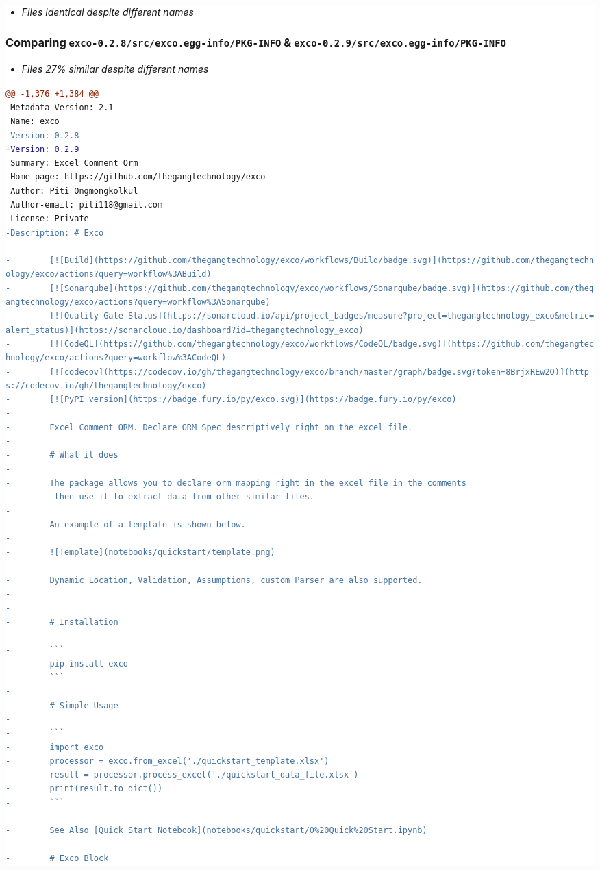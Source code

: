  * *Files identical despite different names*

### Comparing `exco-0.2.8/src/exco.egg-info/PKG-INFO` & `exco-0.2.9/src/exco.egg-info/PKG-INFO`

 * *Files 27% similar despite different names*

```diff
@@ -1,376 +1,384 @@
 Metadata-Version: 2.1
 Name: exco
-Version: 0.2.8
+Version: 0.2.9
 Summary: Excel Comment Orm
 Home-page: https://github.com/thegangtechnology/exco
 Author: Piti Ongmongkolkul
 Author-email: piti118@gmail.com
 License: Private
-Description: # Exco
-        
-        [![Build](https://github.com/thegangtechnology/exco/workflows/Build/badge.svg)](https://github.com/thegangtechnology/exco/actions?query=workflow%3ABuild)
-        [![Sonarqube](https://github.com/thegangtechnology/exco/workflows/Sonarqube/badge.svg)](https://github.com/thegangtechnology/exco/actions?query=workflow%3ASonarqube)
-        [![Quality Gate Status](https://sonarcloud.io/api/project_badges/measure?project=thegangtechnology_exco&metric=alert_status)](https://sonarcloud.io/dashboard?id=thegangtechnology_exco)
-        [![CodeQL](https://github.com/thegangtechnology/exco/workflows/CodeQL/badge.svg)](https://github.com/thegangtechnology/exco/actions?query=workflow%3ACodeQL)
-        [![codecov](https://codecov.io/gh/thegangtechnology/exco/branch/master/graph/badge.svg?token=8BrjxREw2O)](https://codecov.io/gh/thegangtechnology/exco)
-        [![PyPI version](https://badge.fury.io/py/exco.svg)](https://badge.fury.io/py/exco)
-        
-        Excel Comment ORM. Declare ORM Spec descriptively right on the excel file.
-        
-        # What it does
-        
-        The package allows you to declare orm mapping right in the excel file in the comments
-         then use it to extract data from other similar files.
-         
-        An example of a template is shown below.
-        
-        ![Template](notebooks/quickstart/template.png)
-        
-        Dynamic Location, Validation, Assumptions, custom Parser are also supported.
-        
-        
-        # Installation
-        
-        ```
-        pip install exco
-        ```
-        
-        # Simple Usage
-        
-        ```
-        import exco
-        processor = exco.from_excel('./quickstart_template.xlsx')
-        result = processor.process_excel('./quickstart_data_file.xlsx')
-        print(result.to_dict())
-        ```
-        
-        See Also [Quick Start Notebook](notebooks/quickstart/0%20Quick%20Start.ipynb)
-        
-        # Exco Block
```